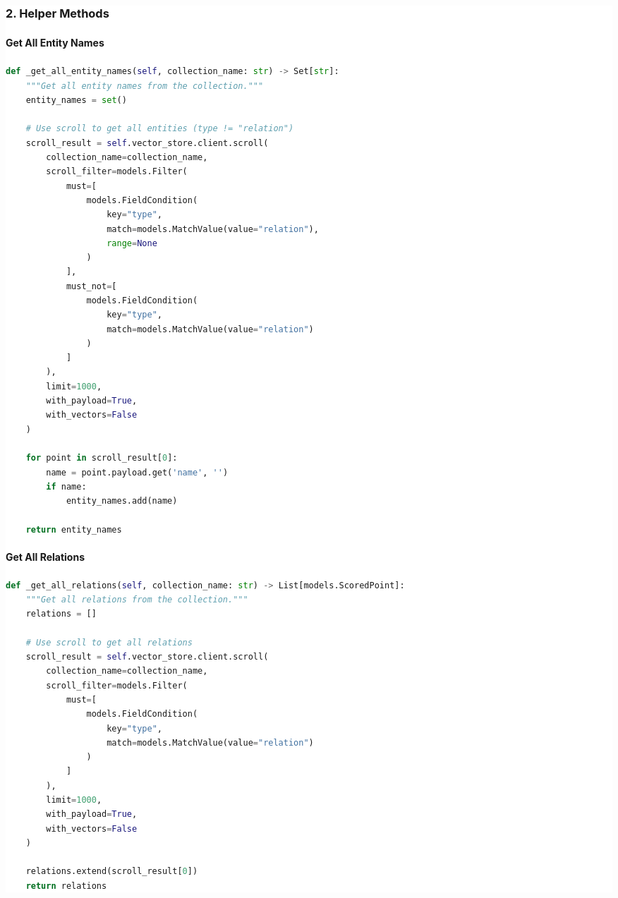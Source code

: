 ### 2. Helper Methods

#### Get All Entity Names
```python
def _get_all_entity_names(self, collection_name: str) -> Set[str]:
    """Get all entity names from the collection."""
    entity_names = set()
    
    # Use scroll to get all entities (type != "relation")
    scroll_result = self.vector_store.client.scroll(
        collection_name=collection_name,
        scroll_filter=models.Filter(
            must=[
                models.FieldCondition(
                    key="type",
                    match=models.MatchValue(value="relation"),
                    range=None
                )
            ],
            must_not=[
                models.FieldCondition(
                    key="type",
                    match=models.MatchValue(value="relation")
                )
            ]
        ),
        limit=1000,
        with_payload=True,
        with_vectors=False
    )
    
    for point in scroll_result[0]:
        name = point.payload.get('name', '')
        if name:
            entity_names.add(name)
    
    return entity_names
```

#### Get All Relations
```python
def _get_all_relations(self, collection_name: str) -> List[models.ScoredPoint]:
    """Get all relations from the collection."""
    relations = []
    
    # Use scroll to get all relations
    scroll_result = self.vector_store.client.scroll(
        collection_name=collection_name,
        scroll_filter=models.Filter(
            must=[
                models.FieldCondition(
                    key="type",
                    match=models.MatchValue(value="relation")
                )
            ]
        ),
        limit=1000,
        with_payload=True,
        with_vectors=False
    )
    
    relations.extend(scroll_result[0])
    return relations
```